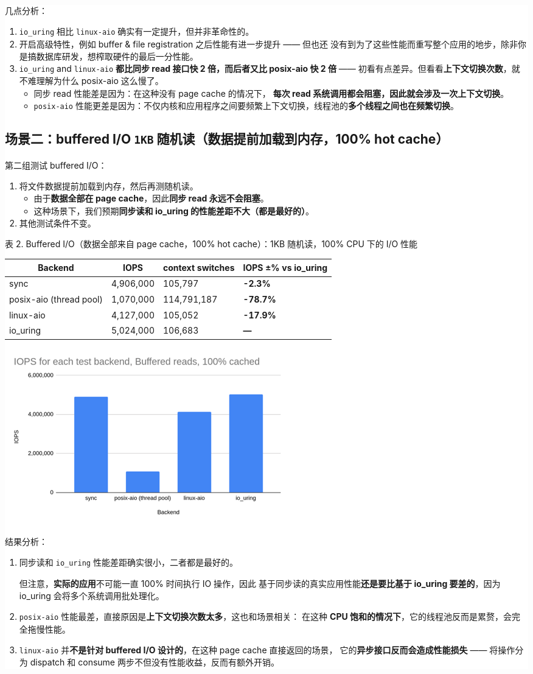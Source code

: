 几点分析：

1. `io_uring` 相比 `linux-aio` 确实有一定提升，但并非革命性的。
2. 开启高级特性，例如 buffer & file registration 之后性能有进一步提升 —— 但也还 没有到为了这些性能而重写整个应用的地步，除非你是搞数据库研发，想榨取硬件的最后一分性能。
3. `io_uring` and `linux-aio` **都比同步 read 接口快 2 倍，而后者又比 posix-aio 快 2 倍** —— 初看有点差异。但看看**上下文切换次数**，就不难理解为什么 posix-aio 这么慢了。
   - 同步 read 性能差是因为：在这种没有 page cache 的情况下， **每次 read 系统调用都会阻塞，因此就会涉及一次上下文切换**。
   - `posix-aio` 性能更差是因为：不仅内核和应用程序之间要频繁上下文切换，线程池的**多个线程之间也在频繁切换**。

##  场景二：buffered I/O `1KB` 随机读（数据提前加载到内存，100% hot cache）

第二组测试 buffered I/O：

1. 将文件数据提前加载到内存，然后再测随机读。
   - 由于**数据全部在 page cache**，因此**同步 read 永远不会阻塞**。
   - 这种场景下，我们预期**同步读和 io_uring 的性能差距不大（都是最好的）**。
2. 其他测试条件不变。

表 2. Buffered I/O（数据全部来自 page cache，100% hot cache）：1KB 随机读，100% CPU 下的 I/O 性能

| **Backend**             | **IOPS**  | **context switches** | **IOPS ±% vs io_uring** |
| ----------------------- | --------- | -------------------- | ----------------------- |
| sync                    | 4,906,000 | 105,797              | **-2.3%**               |
| posix-aio (thread pool) | 1,070,000 | 114,791,187          | **-78.7%**              |
| linux-aio               | 4,127,000 | 105,052              | **-17.9%**              |
| io_uring                | 5,024,000 | 106,683              | **—**                   |

![img](assets/benchmark-2.png)

结果分析：

1. 同步读和 `io_uring` 性能差距确实很小，二者都是最好的。

   但注意，**实际的应用**不可能一直 100% 时间执行 IO 操作，因此 基于同步读的真实应用性能**还是要比基于 io_uring 要差的**，因为 io_uring 会将多个系统调用批处理化。

2. `posix-aio` 性能最差，直接原因是**上下文切换次数太多**，这也和场景相关： 在这种 **CPU 饱和的情况下**，它的线程池反而是累赘，会完全拖慢性能。

3. `linux-aio` 并**不是针对 buffered I/O 设计的**，在这种 page cache 直接返回的场景， 它的**异步接口反而会造成性能损失** —— 将操作分 为 dispatch 和 consume 两步不但没有性能收益，反而有额外开销。